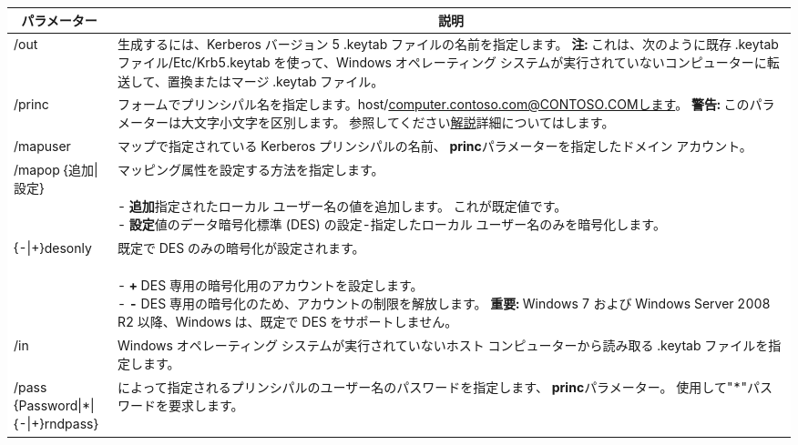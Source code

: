 |                                             パラメーター                                              |                                                                                                                                                                                                                                                                                                      説明                                                                                                                                                                                                                                                                                                       |
|----------------------------------------------------------------------------------------------------|------------------------------------------------------------------------------------------------------------------------------------------------------------------------------------------------------------------------------------------------------------------------------------------------------------------------------------------------------------------------------------------------------------------------------------------------------------------------------------------------------------------------------------------------------------------------------------------------------------------------|
|                                          /out <FileName>                                           |                                                                                                                                                                        生成するには、Kerberos バージョン 5 .keytab ファイルの名前を指定します。 **注:** これは、次のように既存 .keytab ファイル/Etc/Krb5.keytab を使って、Windows オペレーティング システムが実行されていないコンピューターに転送して、置換またはマージ .keytab ファイル。                                                                                                                                                                        |
|                                       /princ <PrincipalName>                                       |                                                                                                                                                                                                                   フォームでプリンシパル名を指定します。host/computer.contoso.com@CONTOSO.COMします。 **警告:** このパラメーターは大文字小文字を区別します。 参照してください[解説](#BKMK_remarks)詳細についてはします。                                                                                                                                                                                                                    |
|                                       /mapuser <UserAccount>                                       |                                                                                                                                                                                                                                                マップで指定されている Kerberos プリンシパルの名前、 **princ**パラメーターを指定したドメイン アカウント。                                                                                                                                                                                                                                                |
|                                       /mapop {追加&#124;設定}                                        |                                                                                                                                                                             マッピング属性を設定する方法を指定します。<br /><br />-   **追加**指定されたローカル ユーザー名の値を追加します。 これが既定値です。<br />-   **設定**値のデータ暗号化標準 (DES) の設定-指定したローカル ユーザー名のみを暗号化します。                                                                                                                                                                             |
|                                         {-&#124;+}desonly                                          |                                                                                                                                                            既定で DES のみの暗号化が設定されます。<br /><br />-    **+** DES 専用の暗号化用のアカウントを設定します。<br />-    **-** DES 専用の暗号化のため、アカウントの制限を解放します。 **重要:** Windows 7 および Windows Server 2008 R2 以降、Windows は、既定で DES をサポートしません。                                                                                                                                                            |
|                                           /in <FileName>                                           |                                                                                                                                                                                                                                                       Windows オペレーティング システムが実行されていないホスト コンピューターから読み取る .keytab ファイルを指定します。                                                                                                                                                                                                                                                        |
|                          /pass {Password&#124;\*&#124;{-&#124;+}rndpass}                           |                                                                                                                                                                                                                                           によって指定されるプリンシパルのユーザー名のパスワードを指定します、 **princ**パラメーター。 使用して"\*"パスワードを要求します。                                                                                                                                                                                                                                            |